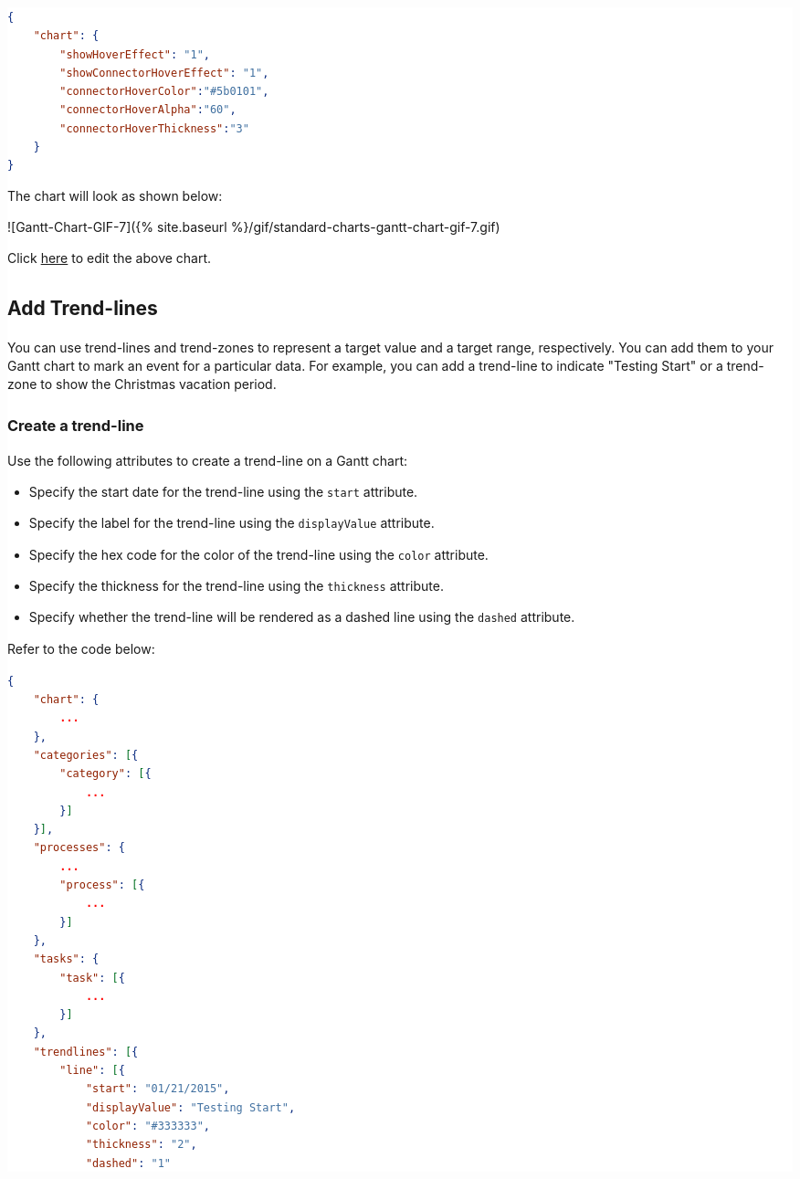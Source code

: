 ```json
{
	"chart": {
		"showHoverEffect": "1",
		"showConnectorHoverEffect": "1",
		"connectorHoverColor":"#5b0101", 
        "connectorHoverAlpha":"60", 
        "connectorHoverThickness":"3"
	}
}
```

The chart will look as shown below:

![Gantt-Chart-GIF-7]({% site.baseurl %}/gif/standard-charts-gantt-chart-gif-7.gif)

Click [here](http://jsfiddle.net/fusioncharts/Lgocm9pu/ "@@open-newtab") to edit the above chart.

## Add Trend-lines

You can use trend-lines and trend-zones to represent a target value and a target range, respectively. You can add them to your Gantt chart to mark an event for a particular data. For example, you can add a trend-line to indicate "Testing Start" or a trend-zone to show the Christmas vacation period.

### Create a trend-line

Use the following attributes to create a trend-line on a Gantt chart:

* Specify the start date for the trend-line using the `start` attribute.

* Specify the label for the trend-line using the `displayValue` attribute.

* Specify the hex code for the color of the trend-line using the `color` attribute.

* Specify the thickness for the trend-line using the `thickness` attribute.

* Specify whether the trend-line will be rendered as a dashed line using the `dashed` attribute.

Refer to the code below:

```json
{
    "chart": {
        ...
    },
    "categories": [{
        "category": [{
            ...
        }]
    }],
    "processes": {
        ...
        "process": [{
            ...
        }]
    },
    "tasks": {
        "task": [{
            ...
        }]
    },
    "trendlines": [{
        "line": [{
            "start": "01/21/2015",
            "displayValue": "Testing Start",
            "color": "#333333",
            "thickness": "2",
            "dashed": "1"
```